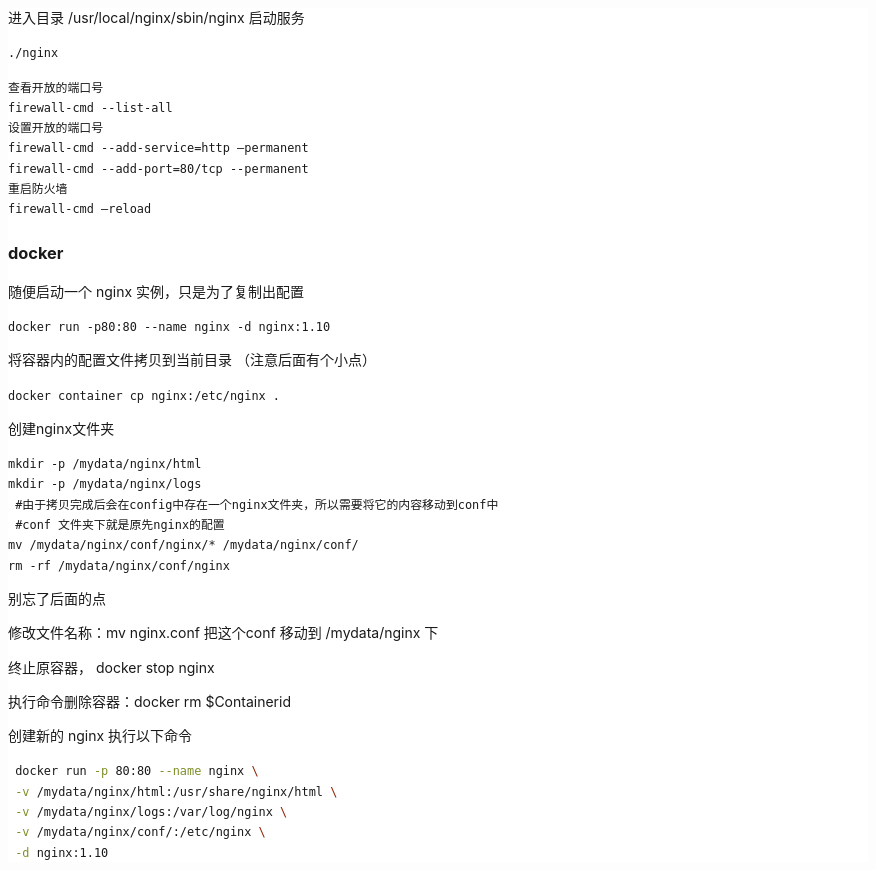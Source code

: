 进入目录 /usr/local/nginx/sbin/nginx 启动服务

```
./nginx
```

```
查看开放的端口号
firewall-cmd --list-all
设置开放的端口号
firewall-cmd --add-service=http –permanent
firewall-cmd --add-port=80/tcp --permanent
重启防火墙
firewall-cmd –reload
```

### docker





随便启动一个 nginx 实例，只是为了复制出配置

```
docker run -p80:80 --name nginx -d nginx:1.10   
```

将容器内的配置文件拷贝到当前目录 （注意后面有个小点）

```bash
docker container cp nginx:/etc/nginx .  
```

创建nginx文件夹

```shell
mkdir -p /mydata/nginx/html
mkdir -p /mydata/nginx/logs
 #由于拷贝完成后会在config中存在一个nginx文件夹，所以需要将它的内容移动到conf中
 #conf 文件夹下就是原先nginx的配置
mv /mydata/nginx/conf/nginx/* /mydata/nginx/conf/
rm -rf /mydata/nginx/conf/nginx
```

别忘了后面的点

修改文件名称：mv nginx.conf 把这个conf 移动到 /mydata/nginx 下

终止原容器， docker stop nginx

执行命令删除容器：docker rm $Containerid

创建新的 nginx 执行以下命令

```bash
 docker run -p 80:80 --name nginx \
 -v /mydata/nginx/html:/usr/share/nginx/html \
 -v /mydata/nginx/logs:/var/log/nginx \
 -v /mydata/nginx/conf/:/etc/nginx \
 -d nginx:1.10
```
